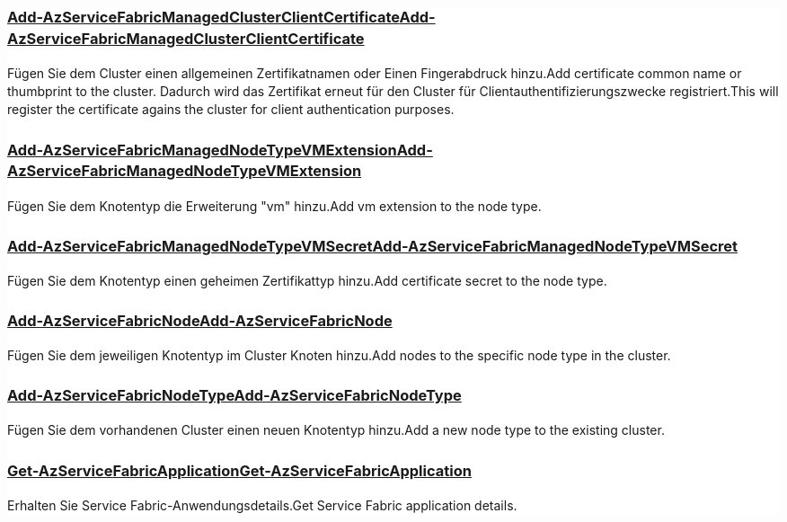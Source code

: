 ### [<span data-ttu-id="c9ebb-109">Add-AzServiceFabricManagedClusterClientCertificate</span><span class="sxs-lookup"><span data-stu-id="c9ebb-109">Add-AzServiceFabricManagedClusterClientCertificate</span></span>](Add-AzServiceFabricManagedClusterClientCertificate.md)
<span data-ttu-id="c9ebb-110">Fügen Sie dem Cluster einen allgemeinen Zertifikatnamen oder Einen Fingerabdruck hinzu.</span><span class="sxs-lookup"><span data-stu-id="c9ebb-110">Add certificate common name or thumbprint to the cluster.</span></span> <span data-ttu-id="c9ebb-111">Dadurch wird das Zertifikat erneut für den Cluster für Clientauthentifizierungszwecke registriert.</span><span class="sxs-lookup"><span data-stu-id="c9ebb-111">This will register the certificate agains the cluster for client authentication purposes.</span></span>

### [<span data-ttu-id="c9ebb-112">Add-AzServiceFabricManagedNodeTypeVMExtension</span><span class="sxs-lookup"><span data-stu-id="c9ebb-112">Add-AzServiceFabricManagedNodeTypeVMExtension</span></span>](Add-AzServiceFabricManagedNodeTypeVMExtension.md)
<span data-ttu-id="c9ebb-113">Fügen Sie dem Knotentyp die Erweiterung "vm" hinzu.</span><span class="sxs-lookup"><span data-stu-id="c9ebb-113">Add vm extension to the node type.</span></span>

### [<span data-ttu-id="c9ebb-114">Add-AzServiceFabricManagedNodeTypeVMSecret</span><span class="sxs-lookup"><span data-stu-id="c9ebb-114">Add-AzServiceFabricManagedNodeTypeVMSecret</span></span>](Add-AzServiceFabricManagedNodeTypeVMSecret.md)
<span data-ttu-id="c9ebb-115">Fügen Sie dem Knotentyp einen geheimen Zertifikattyp hinzu.</span><span class="sxs-lookup"><span data-stu-id="c9ebb-115">Add certificate secret to the node type.</span></span>

### [<span data-ttu-id="c9ebb-116">Add-AzServiceFabricNode</span><span class="sxs-lookup"><span data-stu-id="c9ebb-116">Add-AzServiceFabricNode</span></span>](Add-AzServiceFabricNode.md)
<span data-ttu-id="c9ebb-117">Fügen Sie dem jeweiligen Knotentyp im Cluster Knoten hinzu.</span><span class="sxs-lookup"><span data-stu-id="c9ebb-117">Add nodes to the specific node type in the cluster.</span></span>

### [<span data-ttu-id="c9ebb-118">Add-AzServiceFabricNodeType</span><span class="sxs-lookup"><span data-stu-id="c9ebb-118">Add-AzServiceFabricNodeType</span></span>](Add-AzServiceFabricNodeType.md)
<span data-ttu-id="c9ebb-119">Fügen Sie dem vorhandenen Cluster einen neuen Knotentyp hinzu.</span><span class="sxs-lookup"><span data-stu-id="c9ebb-119">Add a new node type to the existing cluster.</span></span>

### [<span data-ttu-id="c9ebb-120">Get-AzServiceFabricApplication</span><span class="sxs-lookup"><span data-stu-id="c9ebb-120">Get-AzServiceFabricApplication</span></span>](Get-AzServiceFabricApplication.md)
<span data-ttu-id="c9ebb-121">Erhalten Sie Service Fabric-Anwendungsdetails.</span><span class="sxs-lookup"><span data-stu-id="c9ebb-121">Get Service Fabric application details.</span></span>

